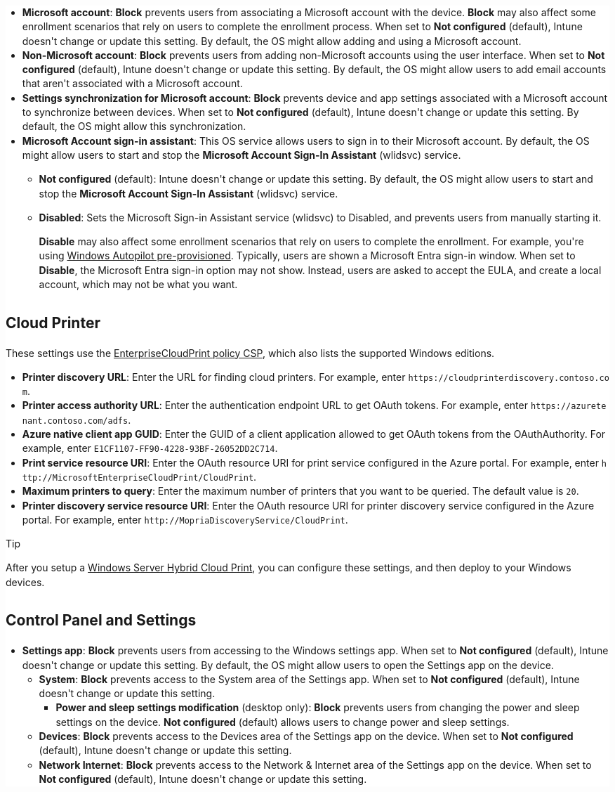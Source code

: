 - **Microsoft account**: **Block** prevents users from associating a Microsoft account with the device. **Block** may also affect some enrollment scenarios that rely on users to complete the enrollment process. When set to **Not configured** (default), Intune doesn't change or update this setting. By default, the OS might allow adding and using a Microsoft account.
- **Non-Microsoft account**: **Block** prevents users from adding non-Microsoft accounts using the user interface. When set to **Not configured** (default), Intune doesn't change or update this setting. By default, the OS might allow users to add email accounts that aren't associated with a Microsoft account.
- **Settings synchronization for Microsoft account**: **Block** prevents device and app settings associated with a Microsoft account to synchronize between devices. When set to **Not configured** (default), Intune doesn't change or update this setting. By default, the OS might allow this synchronization.
- **Microsoft Account sign-in assistant**: This OS service allows users to sign in to their Microsoft account. By default, the OS might allow users to start and stop the **Microsoft Account Sign-In Assistant** (wlidsvc) service.
  - **Not configured** (default): Intune doesn't change or update this setting. By default, the OS might allow users to start and stop the **Microsoft Account Sign-In Assistant** (wlidsvc) service.
  - **Disabled**: Sets the Microsoft Sign-in Assistant service (wlidsvc) to Disabled, and prevents users from manually starting it.

      **Disable** may also affect some enrollment scenarios that rely on users to complete the enrollment. For example, you're using [Windows Autopilot pre-provisioned](/autopilot/pre-provision). Typically, users are shown a Microsoft Entra sign-in window. When set to **Disable**, the Microsoft Entra sign-in option may not show. Instead, users are asked to accept the EULA, and create a local account, which may not be what you want.

## Cloud Printer

These settings use the [EnterpriseCloudPrint policy CSP](/windows/client-management/mdm/policy-csp-enterprisecloudprint), which also lists the supported Windows editions.

- **Printer discovery URL**: Enter the URL for finding cloud printers. For example, enter `https://cloudprinterdiscovery.contoso.com`.
- **Printer access authority URL**: Enter the authentication endpoint URL to get OAuth tokens. For example, enter `https://azuretenant.contoso.com/adfs`.
- **Azure native client app GUID**: Enter the GUID of a client application allowed to get OAuth tokens from the OAuthAuthority. For example, enter `E1CF1107-FF90-4228-93BF-26052DD2C714`.
- **Print service resource URI**: Enter the OAuth resource URI for print service configured in the Azure portal. For example, enter `http://MicrosoftEnterpriseCloudPrint/CloudPrint`.
- **Maximum printers to query**: Enter the maximum number of printers that you want to be queried. The default value is `20`.
- **Printer discovery service resource URI**: Enter the OAuth resource URI for printer discovery service configured in the Azure portal. For example, enter `http://MopriaDiscoveryService/CloudPrint`.

> [!TIP]
> After you setup a [Windows Server Hybrid Cloud Print](/windows-server/administration/hybrid-cloud-print/hybrid-cloud-print-overview), you can configure these settings, and then deploy to your Windows devices.

## Control Panel and Settings

- **Settings app**: **Block** prevents users from accessing to the Windows settings app. When set to **Not configured** (default), Intune doesn't change or update this setting. By default, the OS might allow users to open the Settings app on the device.
  - **System**: **Block** prevents access to the System area of the Settings app. When set to **Not configured** (default), Intune doesn't change or update this setting.
    - **Power and sleep settings modification** (desktop only): **Block** prevents users from changing the power and sleep settings on the device. **Not configured** (default) allows users to change power and sleep settings.
  - **Devices**: **Block** prevents access to the Devices area of the Settings app on the device. When set to **Not configured** (default), Intune doesn't change or update this setting.
  - **Network Internet**: **Block** prevents access to the Network & Internet area of the Settings app on the device. When set to **Not configured** (default), Intune doesn't change or update this setting.